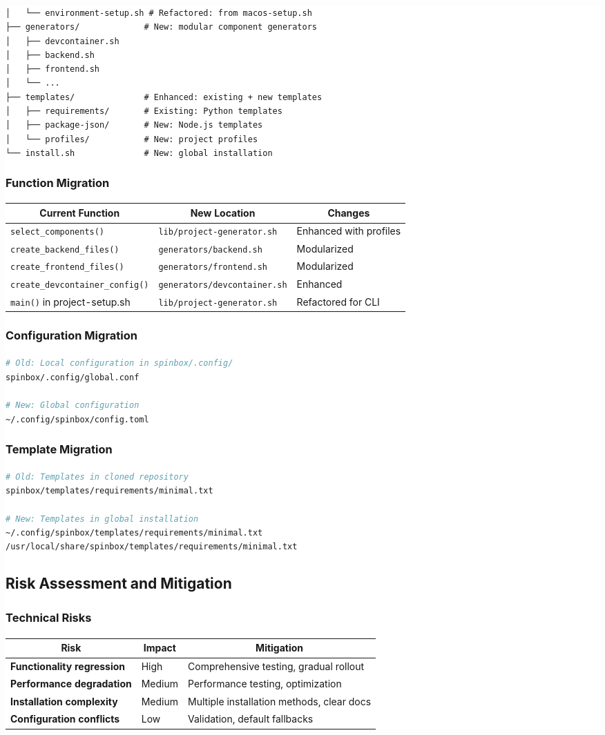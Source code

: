 ```
│   └── environment-setup.sh # Refactored: from macos-setup.sh
├── generators/             # New: modular component generators
│   ├── devcontainer.sh
│   ├── backend.sh
│   ├── frontend.sh
│   └── ...
├── templates/              # Enhanced: existing + new templates
│   ├── requirements/       # Existing: Python templates
│   ├── package-json/       # New: Node.js templates
│   └── profiles/           # New: project profiles
└── install.sh              # New: global installation
```

### Function Migration
| Current Function | New Location | Changes |
|------------------|--------------|---------|
| `select_components()` | `lib/project-generator.sh` | Enhanced with profiles |
| `create_backend_files()` | `generators/backend.sh` | Modularized |
| `create_frontend_files()` | `generators/frontend.sh` | Modularized |
| `create_devcontainer_config()` | `generators/devcontainer.sh` | Enhanced |
| `main()` in project-setup.sh | `lib/project-generator.sh` | Refactored for CLI |

### Configuration Migration
```bash
# Old: Local configuration in spinbox/.config/
spinbox/.config/global.conf

# New: Global configuration
~/.config/spinbox/config.toml
```

### Template Migration
```bash
# Old: Templates in cloned repository
spinbox/templates/requirements/minimal.txt

# New: Templates in global installation
~/.config/spinbox/templates/requirements/minimal.txt
/usr/local/share/spinbox/templates/requirements/minimal.txt
```

## Risk Assessment and Mitigation

### Technical Risks
| Risk | Impact | Mitigation |
|------|--------|------------|
| **Functionality regression** | High | Comprehensive testing, gradual rollout |
| **Performance degradation** | Medium | Performance testing, optimization |
| **Installation complexity** | Medium | Multiple installation methods, clear docs |
| **Configuration conflicts** | Low | Validation, default fallbacks |
